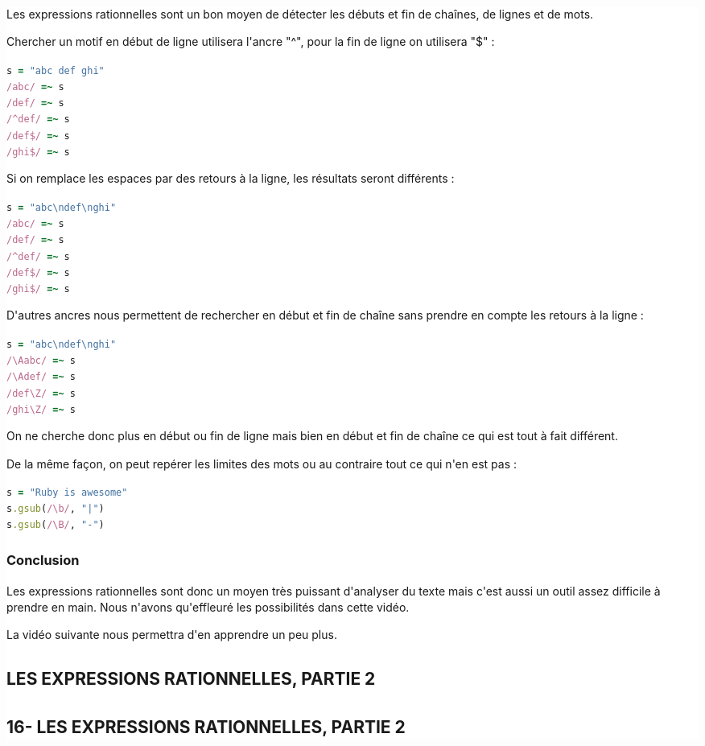 Les expressions rationnelles sont un bon moyen de détecter les débuts et fin de chaînes, de lignes et de mots.

Chercher un motif en début de ligne utilisera l'ancre "^", pour la fin de ligne on utilisera "$" :

```ruby
s = "abc def ghi"
/abc/ =~ s
/def/ =~ s
/^def/ =~ s
/def$/ =~ s
/ghi$/ =~ s
```

Si on remplace les espaces par des retours à la ligne, les résultats seront différents :

```ruby
s = "abc\ndef\nghi"
/abc/ =~ s
/def/ =~ s
/^def/ =~ s
/def$/ =~ s
/ghi$/ =~ s
```

D'autres ancres nous permettent de rechercher en début et fin de chaîne sans prendre en compte les retours à la ligne :

```ruby
s = "abc\ndef\nghi"
/\Aabc/ =~ s
/\Adef/ =~ s
/def\Z/ =~ s
/ghi\Z/ =~ s
```

On ne cherche donc plus en début ou fin de ligne mais bien en début et fin de chaîne ce qui est tout à fait différent.

De la même façon, on peut repérer les limites des mots ou au contraire tout ce qui n'en est pas :

```ruby
s = "Ruby is awesome"
s.gsub(/\b/, "|")
s.gsub(/\B/, "-")
```

### Conclusion

Les expressions rationnelles sont donc un moyen très puissant d'analyser du texte mais c'est aussi un outil assez difficile à prendre en main. Nous n'avons qu'effleuré les possibilités dans cette vidéo. 

La vidéo suivante nous permettra d'en apprendre un peu plus.

## LES EXPRESSIONS RATIONNELLES, PARTIE 2
<div id="16"><h2>16- LES EXPRESSIONS RATIONNELLES, PARTIE 2</h2></div>
